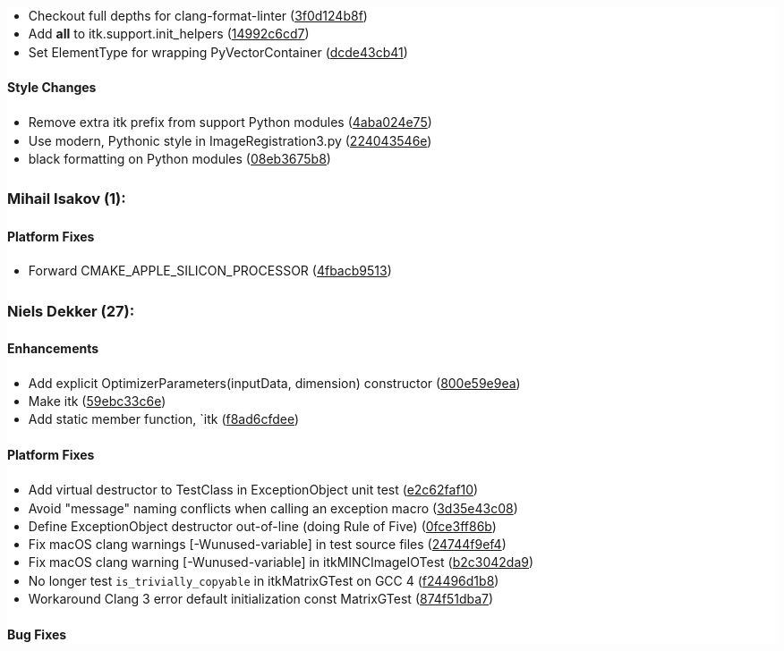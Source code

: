 -  Checkout full depths for clang-format-linter ([3f0d124b8f](https://github.com/InsightSoftwareConsortium/ITK/commit/3f0d124b8f))
-  Add __all__ to itk.support.init_helpers ([14992c6cd7](https://github.com/InsightSoftwareConsortium/ITK/commit/14992c6cd7))
-  Set ElementType for wrapping PyVectorContainer ([dcde43cb41](https://github.com/InsightSoftwareConsortium/ITK/commit/dcde43cb41))

#### Style Changes

-  Remove extra itk prefix from support Python modules ([4aba024e75](https://github.com/InsightSoftwareConsortium/ITK/commit/4aba024e75))
-  Use modern, Pythonic style in ImageRegistration3.py ([224043546e](https://github.com/InsightSoftwareConsortium/ITK/commit/224043546e))
-  black formatting on Python modules ([08eb3675b8](https://github.com/InsightSoftwareConsortium/ITK/commit/08eb3675b8))


### Mihail Isakov (1):

#### Platform Fixes

-  Forward CMAKE_APPLE_SILICON_PROCESSOR ([4fbacb9513](https://github.com/InsightSoftwareConsortium/ITK/commit/4fbacb9513))


### Niels Dekker (27):

#### Enhancements

-  Add explicit OptimizerParameters(inputData, dimension) constructor ([800e59e9ea](https://github.com/InsightSoftwareConsortium/ITK/commit/800e59e9ea))
-  Make itk ([59ebc33c6e](https://github.com/InsightSoftwareConsortium/ITK/commit/59ebc33c6e))
-  Add static member function, `itk ([f8ad6cfdee](https://github.com/InsightSoftwareConsortium/ITK/commit/f8ad6cfdee))

#### Platform Fixes

-  Add virtual destructor to TestClass in ExceptionObject unit test ([e2c62faf10](https://github.com/InsightSoftwareConsortium/ITK/commit/e2c62faf10))
-  Avoid "message" naming conflicts when calling an exception macro ([3d35e43c08](https://github.com/InsightSoftwareConsortium/ITK/commit/3d35e43c08))
-  Define ExceptionObject destructor out-of-line (doing Rule of Five) ([0fce3ff86b](https://github.com/InsightSoftwareConsortium/ITK/commit/0fce3ff86b))
-  Fix macOS clang warnings [-Wunused-variable] in test source files ([24744f9ef4](https://github.com/InsightSoftwareConsortium/ITK/commit/24744f9ef4))
-  Fix macOS clang warning [-Wunused-variable] in itkMINCImageIOTest ([b2c3042da9](https://github.com/InsightSoftwareConsortium/ITK/commit/b2c3042da9))
-  No longer test `is_trivially_copyable` in itkMatrixGTest on GCC 4 ([f24496d1b8](https://github.com/InsightSoftwareConsortium/ITK/commit/f24496d1b8))
-  Workaround Clang 3 error default initialization const MatrixGTest ([874f51dba7](https://github.com/InsightSoftwareConsortium/ITK/commit/874f51dba7))

#### Bug Fixes

